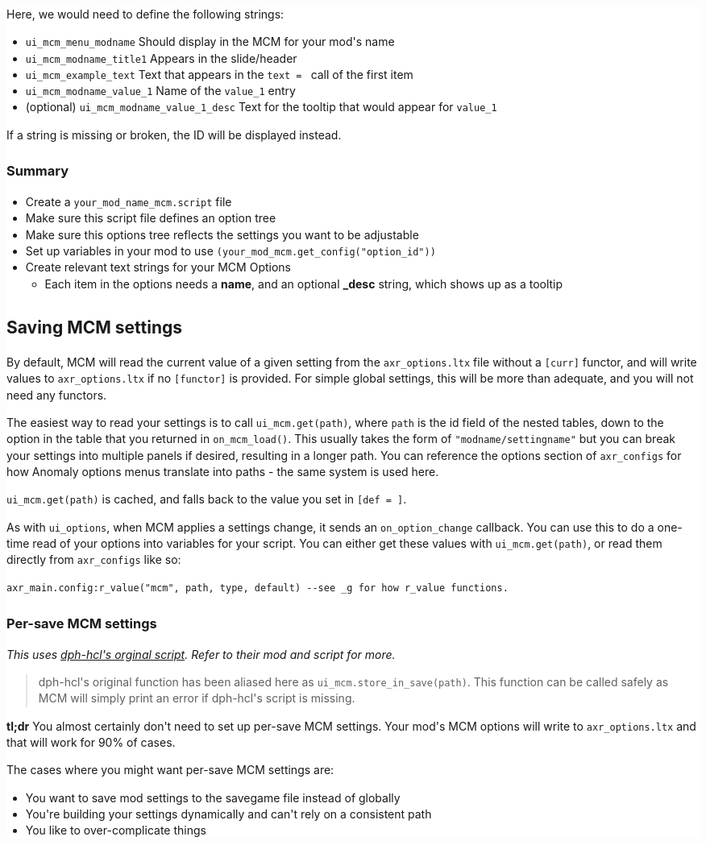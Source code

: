 Here, we would need to define the following strings:

- `ui_mcm_menu_modname` Should display in the MCM for your mod's name
- `ui_mcm_modname_title1` Appears in the slide/header
- `ui_mcm_example_text` Text that appears in the `text = ` call of the first item
- `ui_mcm_modname_value_1` Name of the `value_1` entry
- (optional) `ui_mcm_modname_value_1_desc` Text for the tooltip that would appear for `value_1`

If a string is missing or broken, the ID will be displayed instead.

### <a name="mcm-use-summary"></a>Summary

- Create a `your_mod_name_mcm.script` file
- Make sure this script file defines an option tree
- Make sure this options tree reflects the settings you want to be adjustable
- Set up variables in your mod to use `(your_mod_mcm.get_config("option_id"))`
- Create relevant text strings for your MCM Options
  - Each item in the options needs a **name**, and an optional **_desc** string, which shows up as a tooltip

## <a name="saving-mcm-options"></a>Saving MCM settings

By default, MCM will read the current value of a given setting from the `axr_options.ltx` file without a `[curr]` functor, and will write values to `axr_options.ltx` if no `[functor]` is provided. For simple global settings, this will be more than adequate, and you will not need any functors.

The easiest way to read your settings is to call `ui_mcm.get(path)`, where `path` is the id field of the nested tables, down to the option in the table that you returned in `on_mcm_load()`. This usually takes the form of `"modname/settingname"` but you can break your settings into multiple panels if desired, resulting in a longer path. You can reference the options section of `axr_configs` for how Anomaly options menus translate into paths - the same system is used here.

`ui_mcm.get(path)` is cached, and falls back to the value you set in `[def = ]`.

As with `ui_options`, when MCM applies a settings change, it sends an `on_option_change` callback. You can use this to do a one-time read of your options into variables for your script. You can either get these values with `ui_mcm.get(path)`, or read them directly from `axr_configs` like so:

```lua,icon=.devicon-lua-plain
axr_main.config:r_value("mcm", path, type, default) --see _g for how r_value functions.
```

### <a name="per-save-mcm-options"></a>Per-save MCM settings
*This uses [dph-hcl's orginal script](https://www.moddb.com/mods/stalker-anomaly/addons/151-mcm-13-mcm-savefile-storage). Refer to their mod and script for more.*

> dph-hcl's original function has been aliased here as `ui_mcm.store_in_save(path)`. This function can be called safely as MCM will simply print an error if dph-hcl's script is missing.

**tl;dr** You almost certainly don't need to set up per-save MCM settings. Your mod's MCM options will write to `axr_options.ltx` and that will work for 90% of cases.

The cases where you might want per-save MCM settings are:

- You want to save mod settings to the savegame file instead of globally
- You're building your settings dynamically and can't rely on a consistent path
- You like to over-complicate things
